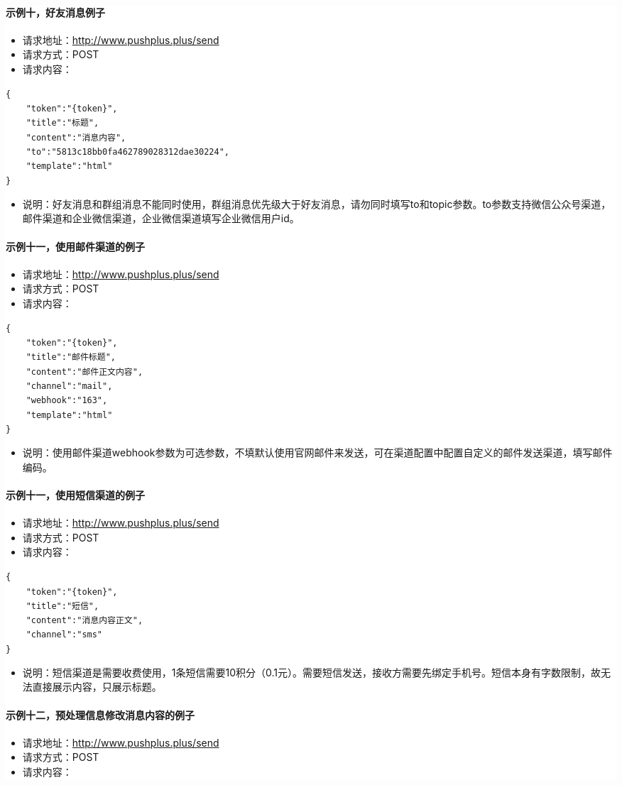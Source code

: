 #### 示例十，好友消息例子
- 请求地址：http://www.pushplus.plus/send
- 请求方式：POST
- 请求内容：

```
{
    "token":"{token}",
    "title":"标题",
    "content":"消息内容",
    "to":"5813c18bb0fa462789028312dae30224",
    "template":"html"
}
```
- 说明：好友消息和群组消息不能同时使用，群组消息优先级大于好友消息，请勿同时填写to和topic参数。to参数支持微信公众号渠道，邮件渠道和企业微信渠道，企业微信渠道填写企业微信用户id。<br/>

#### 示例十一，使用邮件渠道的例子
- 请求地址：http://www.pushplus.plus/send
- 请求方式：POST
- 请求内容：

```
{
    "token":"{token}",
    "title":"邮件标题",
    "content":"邮件正文内容",
    "channel":"mail",
    "webhook":"163",
    "template":"html"
}
```
- 说明：使用邮件渠道webhook参数为可选参数，不填默认使用官网邮件来发送，可在渠道配置中配置自定义的邮件发送渠道，填写邮件编码。<br/>

#### 示例十一，使用短信渠道的例子
- 请求地址：http://www.pushplus.plus/send
- 请求方式：POST
- 请求内容：

```
{
    "token":"{token}",
    "title":"短信",
    "content":"消息内容正文",
    "channel":"sms"
}
```
- 说明：短信渠道是需要收费使用，1条短信需要10积分（0.1元）。需要短信发送，接收方需要先绑定手机号。短信本身有字数限制，故无法直接展示内容，只展示标题。<br/>

#### 示例十二，预处理信息修改消息内容的例子
- 请求地址：http://www.pushplus.plus/send
- 请求方式：POST
- 请求内容：

